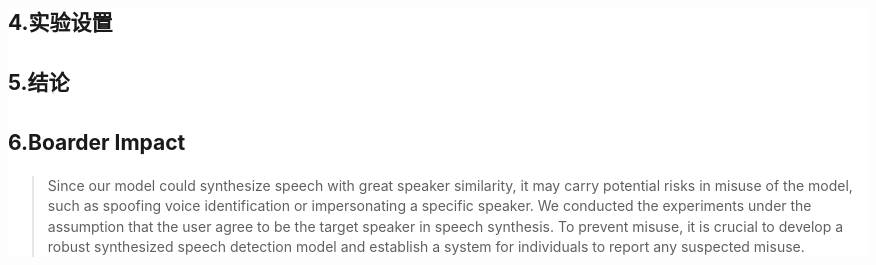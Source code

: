 ## 4.实验设置

## 5.结论


## 6.Boarder Impact

> Since our model could synthesize speech with great speaker similarity, it may carry potential risks in misuse of the model, such as spoofing voice identification or impersonating a specific speaker. We conducted the experiments under the assumption that the user agree to be the target speaker in speech synthesis. To prevent misuse, it is crucial to develop a robust synthesized speech detection model and establish a system for individuals to report any suspected misuse.